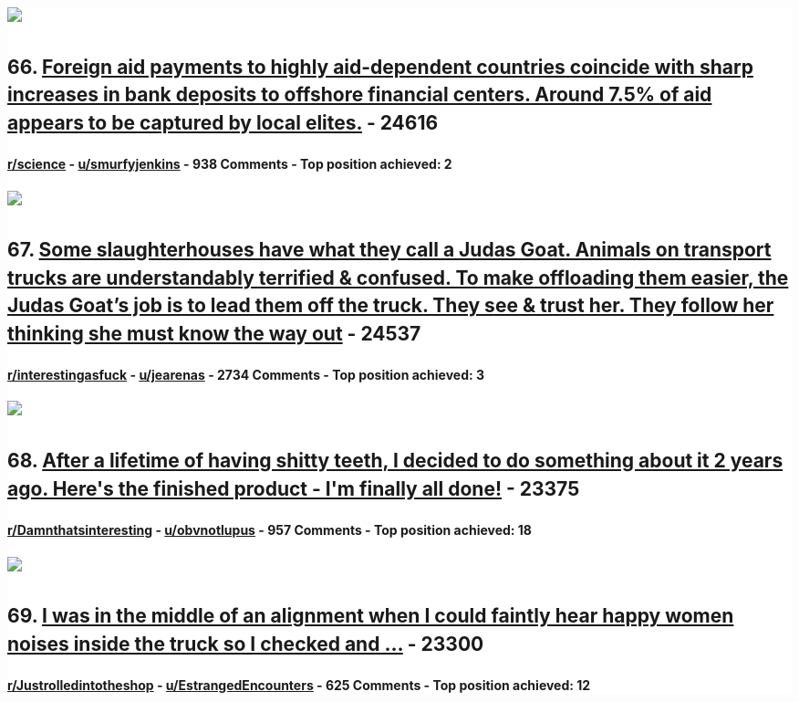 <a href="https://v.redd.it/ozi2qc3k7aa81"><img src="https://b.thumbs.redditmedia.com/Ibq1d2gAjuz3ipYdUM_w6dZfPETCKXJZQYbcfhqQ5AM.jpg"></img></a>

## 66. [Foreign aid payments to highly aid-dependent countries coincide with sharp increases in bank deposits to offshore financial centers. Around 7.5% of aid appears to be captured by local elites.](http://reddit.com/r/science/comments/ry7q1b/foreign_aid_payments_to_highly_aiddependent/) - 24616
#### [r/science](http://reddit.com/r/science) - [u/smurfyjenkins](http://reddit.com/u/smurfyjenkins) - 938 Comments - Top position achieved: 2

<a href="https://www.journals.uchicago.edu/doi/10.1086/717455"><img src="https://b.thumbs.redditmedia.com/Ks-YcrVd3t1sw0N3-cIFFyikPoYn3tns-B_kUg2Bbiw.jpg"></img></a>

## 67. [Some slaughterhouses have what they call a Judas Goat. Animals on transport trucks are understandably terrified &amp; confused. To make offloading them easier, the Judas Goat’s job is to lead them off the truck. They see &amp; trust her. They follow her thinking she must know the way out](http://reddit.com/r/interestingasfuck/comments/ryh64g/some_slaughterhouses_have_what_they_call_a_judas/) - 24537
#### [r/interestingasfuck](http://reddit.com/r/interestingasfuck) - [u/jearenas](http://reddit.com/u/jearenas) - 2734 Comments - Top position achieved: 3

<a href="https://v.redd.it/otw0iex6tba81"><img src="https://b.thumbs.redditmedia.com/TxU2sL-HkHz4rPZtdJiY2ctGSxvw7eGA83nyKFrlUCc.jpg"></img></a>

## 68. [After a lifetime of having shitty teeth, I decided to do something about it 2 years ago. Here's the finished product - I'm finally all done!](http://reddit.com/r/Damnthatsinteresting/comments/rydwoj/after_a_lifetime_of_having_shitty_teeth_i_decided/) - 23375
#### [r/Damnthatsinteresting](http://reddit.com/r/Damnthatsinteresting) - [u/obvnotlupus](http://reddit.com/u/obvnotlupus) - 957 Comments - Top position achieved: 18

<a href="https://i.redd.it/0wvzj7xm4ba81.jpg"><img src="https://a.thumbs.redditmedia.com/xzX8FUAChXxvWkydaXMZFLBuCDJA7DtBR3pUPzxVLu4.jpg"></img></a>

## 69. [I was in the middle of an alignment when I could faintly hear happy women noises inside the truck so I checked and …](http://reddit.com/r/Justrolledintotheshop/comments/ryhv9c/i_was_in_the_middle_of_an_alignment_when_i_could/) - 23300
#### [r/Justrolledintotheshop](http://reddit.com/r/Justrolledintotheshop) - [u/EstrangedEncounters](http://reddit.com/u/EstrangedEncounters) - 625 Comments - Top position achieved: 12
